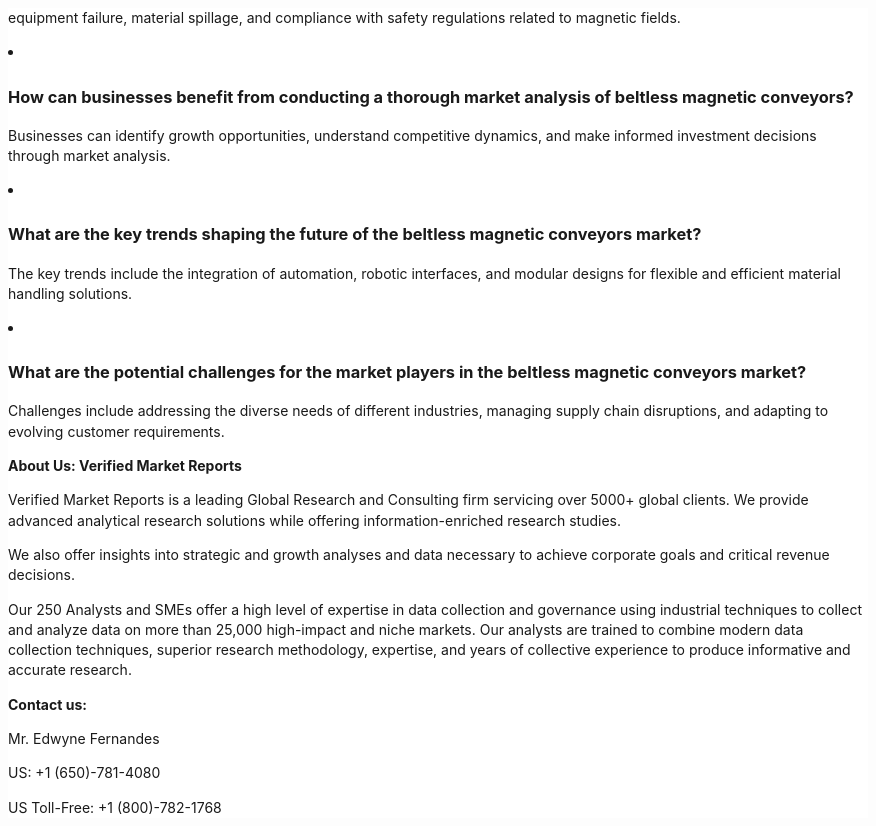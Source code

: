 equipment failure, material spillage, and compliance with safety regulations related to magnetic fields.</p> </li> <li> <h3>How can businesses benefit from conducting a thorough market analysis of beltless magnetic conveyors?</h3> <p>Businesses can identify growth opportunities, understand competitive dynamics, and make informed investment decisions through market analysis.</p> </li> <li> <h3>What are the key trends shaping the future of the beltless magnetic conveyors market?</h3> <p>The key trends include the integration of automation, robotic interfaces, and modular designs for flexible and efficient material handling solutions.</p> </li> <li> <h3>What are the potential challenges for the market players in the beltless magnetic conveyors market?</h3> <p>Challenges include addressing the diverse needs of different industries, managing supply chain disruptions, and adapting to evolving customer requirements.</p> </li> </ol></body></html><p id="" class=""><strong>About Us: Verified Market Reports</strong></p><p id="" class="">Verified Market Reports is a leading Global Research and Consulting firm servicing over 5000+ global clients. We provide advanced analytical research solutions while offering information-enriched research studies.</p><p id="" class="">We also offer insights into strategic and growth analyses and data necessary to achieve corporate goals and critical revenue decisions.</p><p id="" class="">Our 250 Analysts and SMEs offer a high level of expertise in data collection and governance using industrial techniques to collect and analyze data on more than 25,000 high-impact and niche markets. Our analysts are trained to combine modern data collection techniques, superior research methodology, expertise, and years of collective experience to produce informative and accurate research.</p><p id="" class=""><strong>Contact us:</strong></p><p id="" class="">Mr. Edwyne Fernandes</p><p id="" class="">US: +1 (650)-781-4080</p><p id="" class="">US Toll-Free: +1 (800)-782-1768</p>
